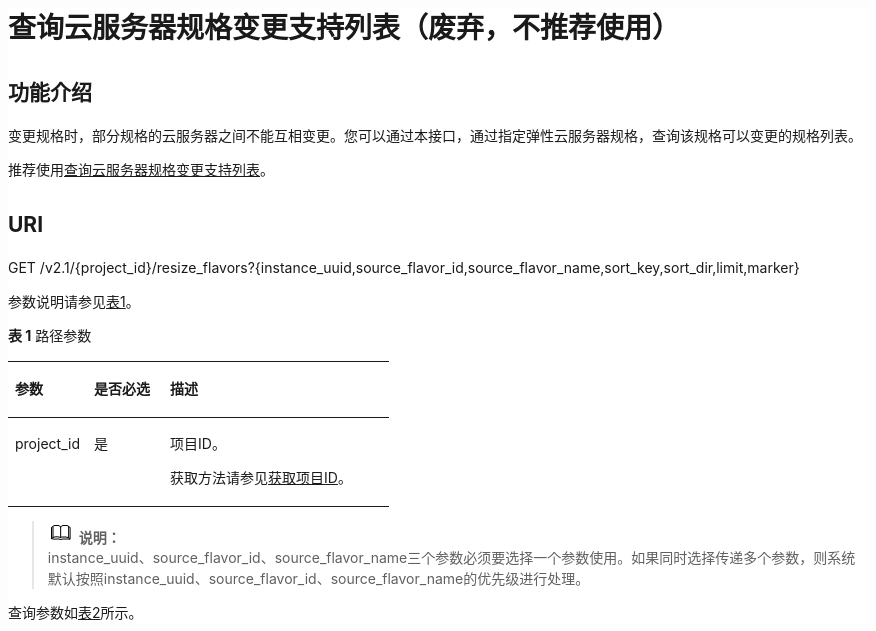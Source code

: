 # 查询云服务器规格变更支持列表（废弃，不推荐使用）<a name="ZH-CN_TOPIC_0110472767"></a>

## 功能介绍<a name="section57769674"></a>

变更规格时，部分规格的云服务器之间不能互相变更。您可以通过本接口，通过指定弹性云服务器规格，查询该规格可以变更的规格列表。

推荐使用[查询云服务器规格变更支持列表](查询云服务器规格变更支持列表.md)。

## URI<a name="section50165025"></a>

GET /v2.1/\{project\_id\}/resize\_flavors?\{instance\_uuid,source\_flavor\_id,source\_flavor\_name,sort\_key,sort\_dir,limit,marker\}

参数说明请参见[表1](#table46110007)。

**表 1**  路径参数

<a name="table46110007"></a>
<table><thead align="left"><tr id="row14148614"><th class="cellrowborder" valign="top" width="20.74%" id="mcps1.2.4.1.1"><p id="p5187119"><a name="p5187119"></a><a name="p5187119"></a>参数</p>
</th>
<th class="cellrowborder" valign="top" width="19.99%" id="mcps1.2.4.1.2"><p id="p17503500"><a name="p17503500"></a><a name="p17503500"></a>是否必选</p>
</th>
<th class="cellrowborder" valign="top" width="59.27%" id="mcps1.2.4.1.3"><p id="p8497414"><a name="p8497414"></a><a name="p8497414"></a>描述</p>
</th>
</tr>
</thead>
<tbody><tr id="row17201924"><td class="cellrowborder" valign="top" width="20.74%" headers="mcps1.2.4.1.1 "><p id="p51178607"><a name="p51178607"></a><a name="p51178607"></a>project_id</p>
</td>
<td class="cellrowborder" valign="top" width="19.99%" headers="mcps1.2.4.1.2 "><p id="p51826478"><a name="p51826478"></a><a name="p51826478"></a>是</p>
</td>
<td class="cellrowborder" valign="top" width="59.27%" headers="mcps1.2.4.1.3 "><p id="p37593705"><a name="p37593705"></a><a name="p37593705"></a>项目ID。</p>
<p id="p1180512217438"><a name="p1180512217438"></a><a name="p1180512217438"></a>获取方法请参见<a href="获取项目ID.md">获取项目ID</a>。</p>
</td>
</tr>
</tbody>
</table>

>![](public_sys-resources/icon-note.gif) **说明：**   
>instance\_uuid、source\_flavor\_id、source\_flavor\_name三个参数必须要选择一个参数使用。如果同时选择传递多个参数，则系统默认按照instance\_uuid、source\_flavor\_id、source\_flavor\_name的优先级进行处理。  

查询参数如[表2](#table96861454162513)所示。
